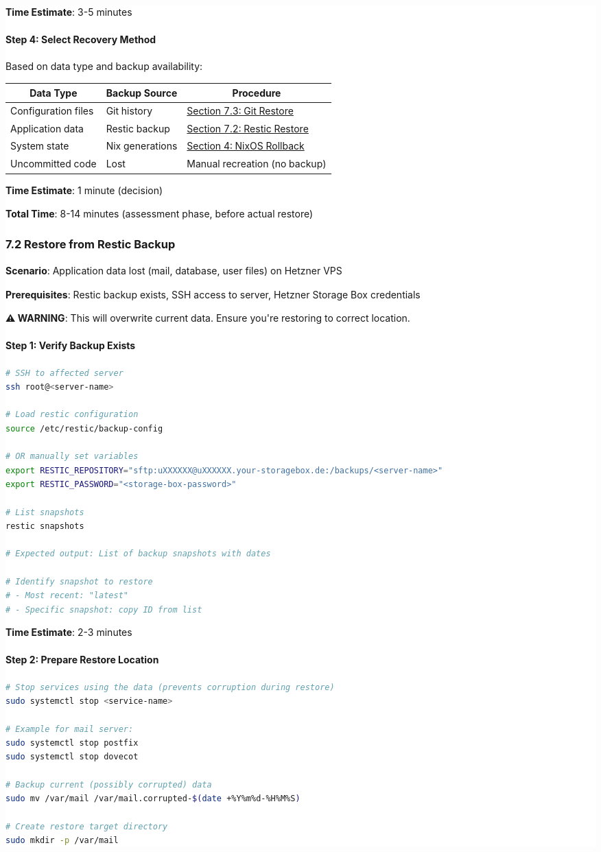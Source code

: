 **Time Estimate**: 3-5 minutes

#### Step 4: Select Recovery Method

Based on data type and backup availability:

| Data Type | Backup Source | Procedure |
|-----------|--------------|-----------|
| Configuration files | Git history | [Section 7.3: Git Restore](#73-restore-from-git-history) |
| Application data | Restic backup | [Section 7.2: Restic Restore](#72-restore-from-restic-backup) |
| System state | Nix generations | [Section 4: NixOS Rollback](#4-scenario-1-failed-nixos-deployment) |
| Uncommitted code | Lost | Manual recreation (no backup) |

**Time Estimate**: 1 minute (decision)

**Total Time**: 8-14 minutes (assessment phase, before actual restore)

### 7.2 Restore from Restic Backup

**Scenario**: Application data lost (mail, database, user files) on Hetzner VPS

**Prerequisites**: Restic backup exists, SSH access to server, Hetzner Storage Box credentials

**⚠️ WARNING**: This will overwrite current data. Ensure you're restoring to correct location.

#### Step 1: Verify Backup Exists

```bash
# SSH to affected server
ssh root@<server-name>

# Load restic configuration
source /etc/restic/backup-config

# OR manually set variables
export RESTIC_REPOSITORY="sftp:uXXXXXX@uXXXXXX.your-storagebox.de:/backups/<server-name>"
export RESTIC_PASSWORD="<storage-box-password>"

# List snapshots
restic snapshots

# Expected output: List of backup snapshots with dates

# Identify snapshot to restore
# - Most recent: "latest"
# - Specific snapshot: copy ID from list
```

**Time Estimate**: 2-3 minutes

#### Step 2: Prepare Restore Location

```bash
# Stop services using the data (prevents corruption during restore)
sudo systemctl stop <service-name>

# Example for mail server:
sudo systemctl stop postfix
sudo systemctl stop dovecot

# Backup current (possibly corrupted) data
sudo mv /var/mail /var/mail.corrupted-$(date +%Y%m%d-%H%M%S)

# Create restore target directory
sudo mkdir -p /var/mail
```